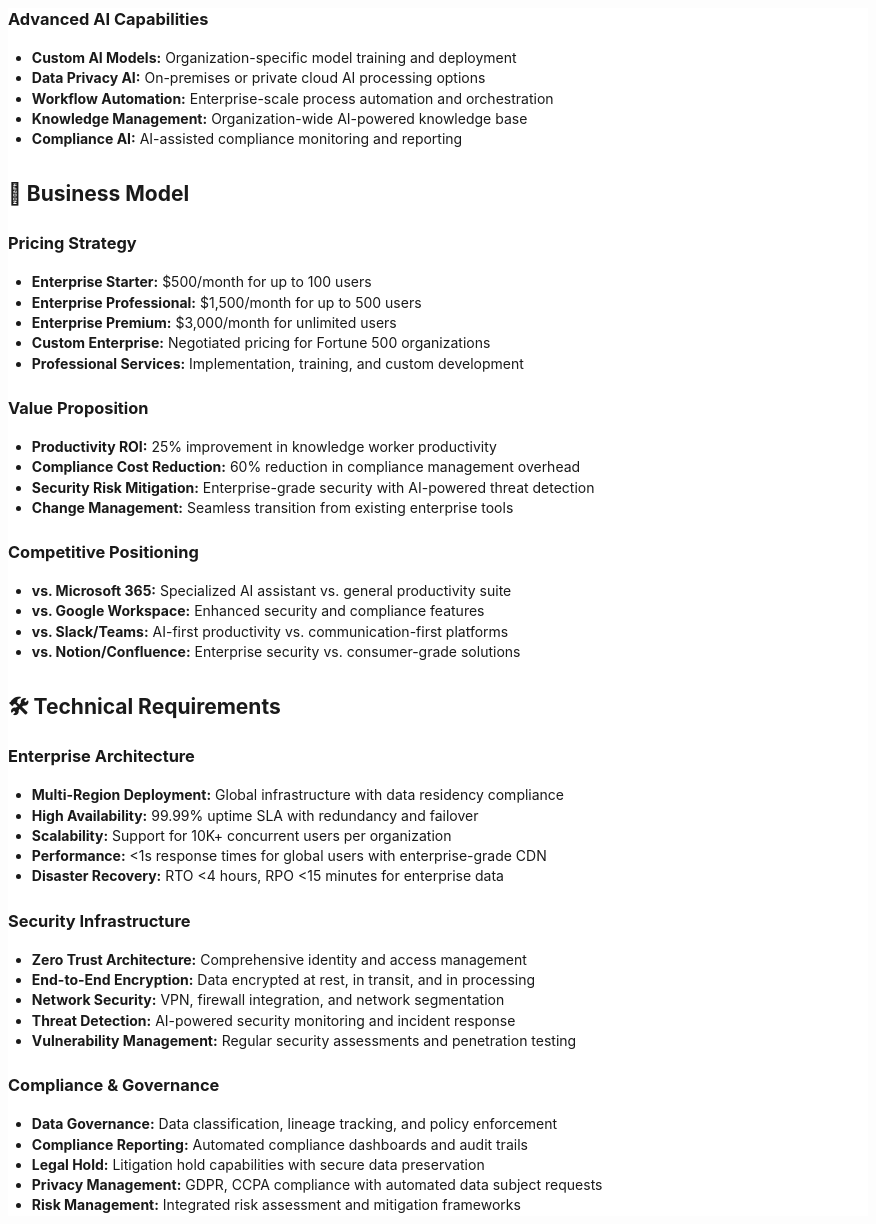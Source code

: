 ### Advanced AI Capabilities
- **Custom AI Models:** Organization-specific model training and deployment
- **Data Privacy AI:** On-premises or private cloud AI processing options
- **Workflow Automation:** Enterprise-scale process automation and orchestration
- **Knowledge Management:** Organization-wide AI-powered knowledge base
- **Compliance AI:** AI-assisted compliance monitoring and reporting

## 💼 Business Model

### Pricing Strategy
- **Enterprise Starter:** $500/month for up to 100 users
- **Enterprise Professional:** $1,500/month for up to 500 users
- **Enterprise Premium:** $3,000/month for unlimited users
- **Custom Enterprise:** Negotiated pricing for Fortune 500 organizations
- **Professional Services:** Implementation, training, and custom development

### Value Proposition
- **Productivity ROI:** 25% improvement in knowledge worker productivity
- **Compliance Cost Reduction:** 60% reduction in compliance management overhead
- **Security Risk Mitigation:** Enterprise-grade security with AI-powered threat detection
- **Change Management:** Seamless transition from existing enterprise tools

### Competitive Positioning
- **vs. Microsoft 365:** Specialized AI assistant vs. general productivity suite
- **vs. Google Workspace:** Enhanced security and compliance features
- **vs. Slack/Teams:** AI-first productivity vs. communication-first platforms
- **vs. Notion/Confluence:** Enterprise security vs. consumer-grade solutions

## 🛠 Technical Requirements

### Enterprise Architecture
- **Multi-Region Deployment:** Global infrastructure with data residency compliance
- **High Availability:** 99.99% uptime SLA with redundancy and failover
- **Scalability:** Support for 10K+ concurrent users per organization
- **Performance:** <1s response times for global users with enterprise-grade CDN
- **Disaster Recovery:** RTO <4 hours, RPO <15 minutes for enterprise data

### Security Infrastructure
- **Zero Trust Architecture:** Comprehensive identity and access management
- **End-to-End Encryption:** Data encrypted at rest, in transit, and in processing
- **Network Security:** VPN, firewall integration, and network segmentation
- **Threat Detection:** AI-powered security monitoring and incident response
- **Vulnerability Management:** Regular security assessments and penetration testing

### Compliance & Governance
- **Data Governance:** Data classification, lineage tracking, and policy enforcement
- **Compliance Reporting:** Automated compliance dashboards and audit trails
- **Legal Hold:** Litigation hold capabilities with secure data preservation
- **Privacy Management:** GDPR, CCPA compliance with automated data subject requests
- **Risk Management:** Integrated risk assessment and mitigation frameworks
